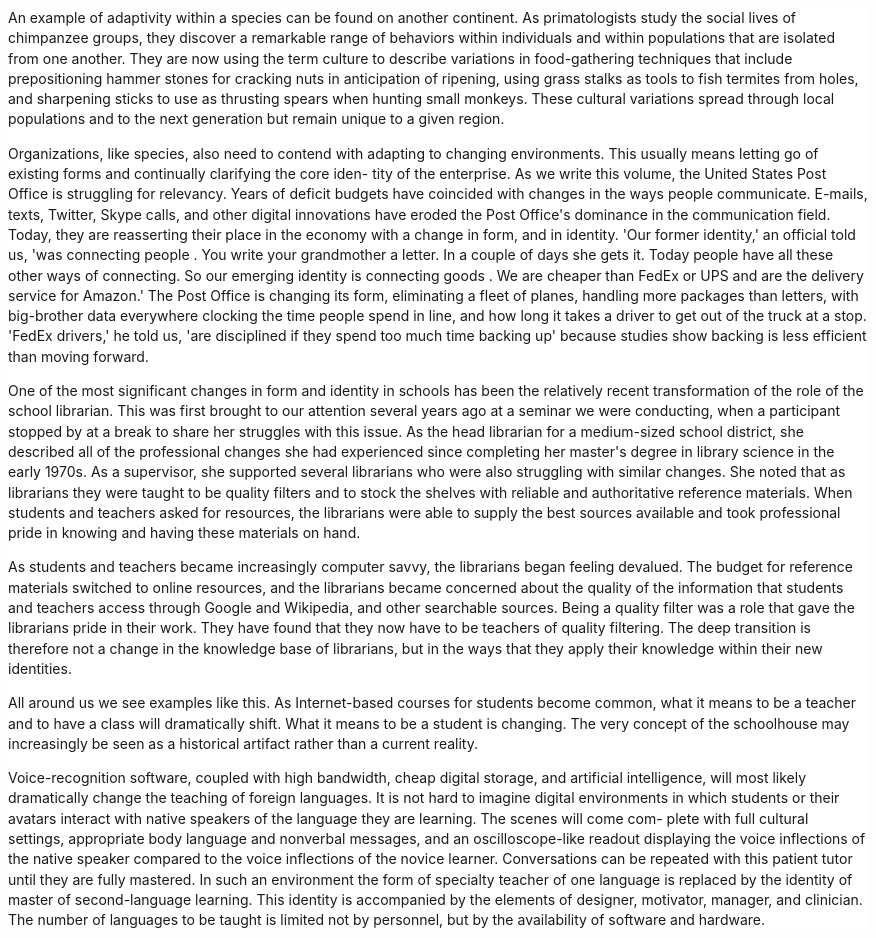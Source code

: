 An example of adaptivity within a species can  be  found  on  another  continent. As  primatologists  study  the  social  lives  of  chimpanzee groups,  they  discover  a  remarkable  range  of behaviors within individuals and within populations that are isolated from one another. They are now using the term culture to describe variations in food-gathering techniques that include prepositioning hammer stones for cracking nuts in anticipation of ripening, using grass stalks as tools to fish termites from holes, and sharpening sticks  to  use  as  thrusting  spears  when  hunting small monkeys. These cultural variations spread through local populations and to the next generation but remain unique to a given region.

Organizations,  like  species,  also  need  to contend  with  adapting  to  changing  environments. This usually means letting go of existing forms and continually clarifying the core iden- tity of the enterprise. As we write this volume, the United States Post Office is struggling for relevancy. Years of deficit budgets have coincided  with  changes  in  the  ways  people  communicate. E-mails, texts, Twitter, Skype calls, and  other  digital  innovations  have  eroded  the Post Office's dominance in the communication field.  Today,  they  are  reasserting  their  place in the economy with a change in form, and in identity. 'Our former identity,' an official told us,  'was connecting  people .  You  write  your grandmother a letter.  In  a  couple  of  days  she gets it. Today people have all these other ways of connecting. So our emerging identity is connecting goods .  We are cheaper than FedEx or UPS and are the delivery service for Amazon.' The Post Office is changing its form, eliminating a fleet of planes, handling more packages than letters,  with  big-brother  data  everywhere clocking the time people spend in line, and how long it takes a driver to get out of the truck at a stop. 'FedEx drivers,' he told us, 'are disciplined if they spend too much time backing up' because studies show backing is less efficient than moving forward.

One  of  the  most  significant  changes  in form and identity in schools has been the relatively recent transformation of the role of the school librarian. This was first brought to our attention  several  years  ago  at  a  seminar  we were  conducting,  when  a  participant  stopped by  at  a  break  to  share  her  struggles  with  this issue. As the head librarian for a medium-sized school district, she described all of the professional changes she had experienced since completing her master's degree in library science in the early 1970s. As a supervisor, she supported several  librarians  who  were  also  struggling with similar changes. She noted that as librarians they were taught to be quality filters and to stock the shelves with reliable and authoritative reference materials. When students and teachers asked for resources, the librarians were able to  supply  the  best  sources  available  and  took professional pride in knowing and having these materials on hand.

As students and teachers became increasingly  computer  savvy,  the  librarians  began feeling  devalued.  The  budget  for  reference materials  switched  to  online  resources,  and the  librarians  became  concerned  about  the quality  of  the  information  that  students  and teachers  access  through  Google  and  Wikipedia, and  other  searchable  sources.  Being  a quality filter was a role that gave the librarians pride in their work. They have found that they now have to be teachers of  quality  filtering. The deep transition is therefore not a change in the knowledge base of librarians, but in the ways that they apply their knowledge within their new identities.

All around us we see examples like this. As Internet-based courses for students become common, what it means to be a teacher and to have  a  class  will  dramatically  shift.  What  it means to be a student is changing. The very concept of the schoolhouse may increasingly be  seen  as  a  historical  artifact  rather  than  a current reality.

Voice-recognition software, coupled with high  bandwidth,  cheap  digital  storage,  and artificial  intelligence,  will  most  likely  dramatically change the teaching of foreign languages. It is not hard to imagine digital environments  in  which  students  or  their  avatars interact with native speakers of the language they are learning. The scenes will come com- plete  with  full  cultural  settings,  appropriate body language and nonverbal messages, and an  oscilloscope-like  readout  displaying  the voice  inflections  of  the  native  speaker  compared  to  the  voice  inflections  of  the  novice learner.  Conversations  can  be  repeated  with this  patient  tutor  until  they  are  fully  mastered.  In  such  an  environment  the  form  of specialty teacher of one language is replaced by the identity of master of second-language learning. This identity is accompanied by the elements  of  designer,  motivator,  manager, and clinician. The number of languages to be taught is limited not by personnel, but by the availability of software and hardware.
